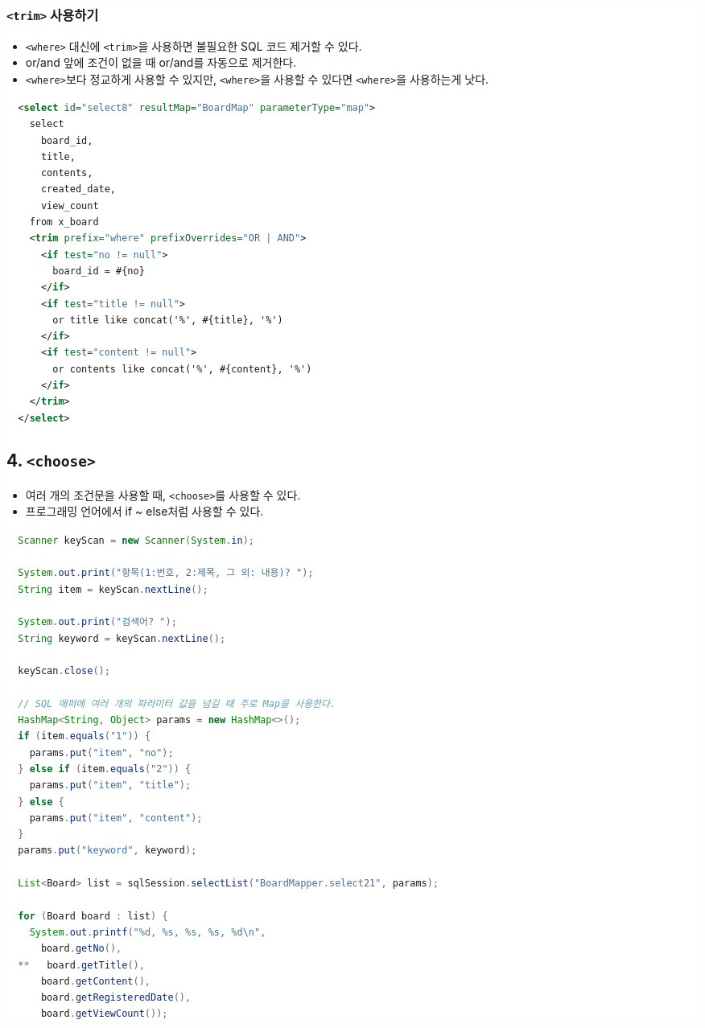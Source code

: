 ### `<trim>` 사용하기

- `<where>` 대신에 `<trim>`을 사용하면 불필요한 SQL 코드 제거할 수 있다.
- or/and 앞에 조건이 없을 때 or/and를 자동으로 제거한다.
- `<where>`보다 정교하게 사용할 수 있지만, `<where>`을 사용할 수 있다면 `<where>`을 사용하는게 낫다.

```xml
  <select id="select8" resultMap="BoardMap" parameterType="map">
    select 
      board_id,
      title, 
      contents, 
      created_date,
      view_count 
    from x_board
    <trim prefix="where" prefixOverrides="OR | AND"> 
      <if test="no != null">
        board_id = #{no}
      </if>
      <if test="title != null">
        or title like concat('%', #{title}, '%')
      </if>
      <if test="content != null">
        or contents like concat('%', #{content}, '%')
      </if>
    </trim>
  </select>
```

## 4. `<choose>`

- 여러 개의 조건문을 사용할 때, `<choose>`를 사용할 수 있다.
- 프로그래밍 언어에서 if ~ else처럼 사용할 수 있다.

```java
  Scanner keyScan = new Scanner(System.in);

  System.out.print("항목(1:번호, 2:제목, 그 외: 내용)? ");
  String item = keyScan.nextLine();

  System.out.print("검색어? ");
  String keyword = keyScan.nextLine();

  keyScan.close();

  // SQL 매퍼에 여러 개의 파라미터 값을 넘길 때 주로 Map을 사용한다.
  HashMap<String, Object> params = new HashMap<>();
  if (item.equals("1")) {
    params.put("item", "no");
  } else if (item.equals("2")) {
    params.put("item", "title");
  } else {
    params.put("item", "content");
  }
  params.put("keyword", keyword);

  List<Board> list = sqlSession.selectList("BoardMapper.select21", params);

  for (Board board : list) {
    System.out.printf("%d, %s, %s, %s, %d\n", 
      board.getNo(),
  **   board.getTitle(), 
      board.getContent(), 
      board.getRegisteredDate(), 
      board.getViewCount());
```